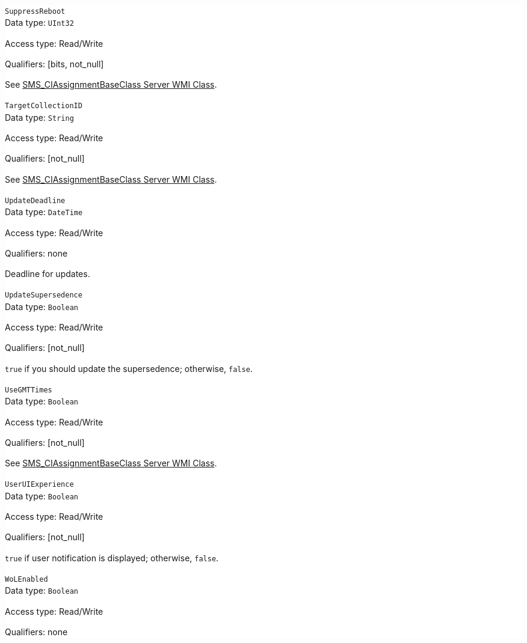  `SuppressReboot`  
 Data type: `UInt32`  
  
 Access type: Read/Write  
  
 Qualifiers: [bits, not_null]  
  
 See [SMS_CIAssignmentBaseClass Server WMI Class](../../../develop/reference/compliance/sms_ciassignmentbaseclass-server-wmi-class.md).  
  
 `TargetCollectionID`  
 Data type: `String`  
  
 Access type: Read/Write  
  
 Qualifiers: [not_null]  
  
 See [SMS_CIAssignmentBaseClass Server WMI Class](../../../develop/reference/compliance/sms_ciassignmentbaseclass-server-wmi-class.md).  
  
 `UpdateDeadline`  
 Data type: `DateTime`  
  
 Access type: Read/Write  
  
 Qualifiers: none  
  
 Deadline for updates.  
  
 `UpdateSupersedence`  
 Data type: `Boolean`  
  
 Access type: Read/Write  
  
 Qualifiers: [not_null]  
  
 `true` if you should update the supersedence; otherwise, `false`.  
  
 `UseGMTTimes`  
 Data type: `Boolean`  
  
 Access type: Read/Write  
  
 Qualifiers: [not_null]  
  
 See [SMS_CIAssignmentBaseClass Server WMI Class](../../../develop/reference/compliance/sms_ciassignmentbaseclass-server-wmi-class.md).  
  
 `UserUIExperience`  
 Data type: `Boolean`  
  
 Access type: Read/Write  
  
 Qualifiers: [not_null]  
  
 `true` if user notification is displayed; otherwise, `false`.  
  
 `WoLEnabled`  
 Data type: `Boolean`  
  
 Access type: Read/Write  
  
 Qualifiers: none  
  
